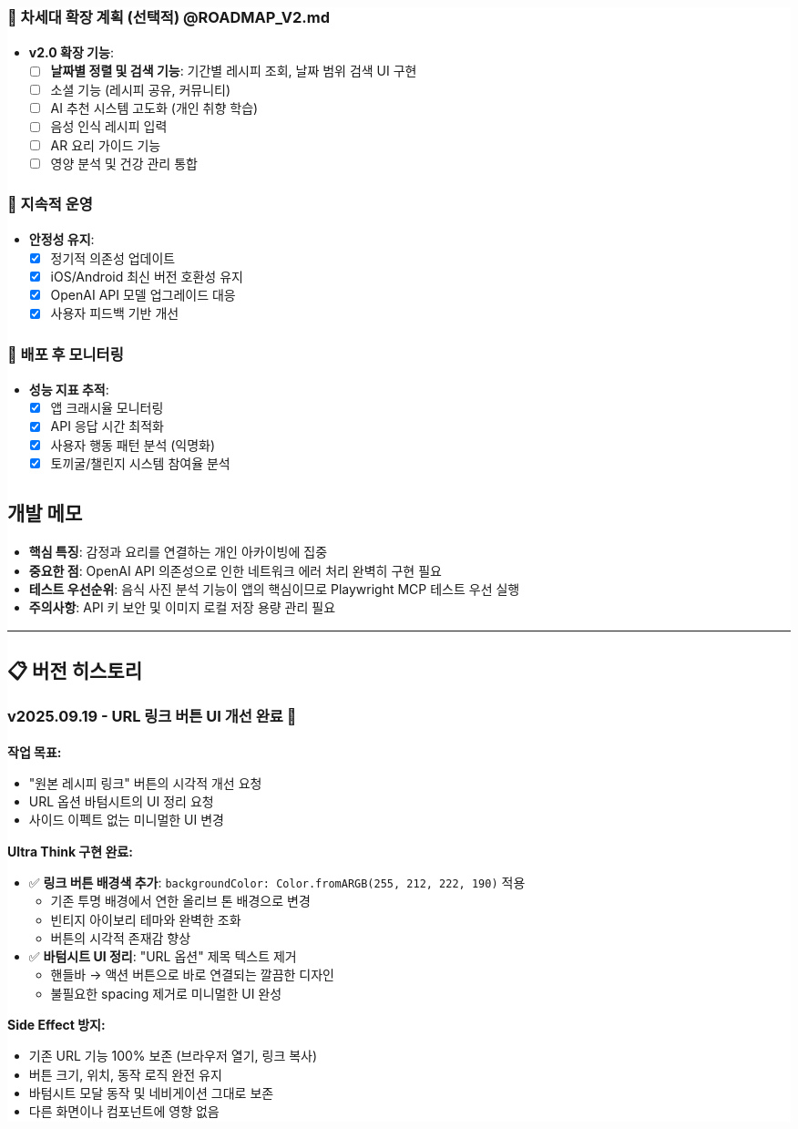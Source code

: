 ### 🚀 차세대 확장 계획 (선택적) @ROADMAP_V2.md
- **v2.0 확장 기능**:
  - [ ] **날짜별 정렬 및 검색 기능**: 기간별 레시피 조회, 날짜 범위 검색 UI 구현
  - [ ] 소셜 기능 (레시피 공유, 커뮤니티)
  - [ ] AI 추천 시스템 고도화 (개인 취향 학습)
  - [ ] 음성 인식 레시피 입력
  - [ ] AR 요리 가이드 기능
  - [ ] 영양 분석 및 건강 관리 통합

### 🔧 지속적 운영
- **안정성 유지**:
  - [x] 정기적 의존성 업데이트
  - [x] iOS/Android 최신 버전 호환성 유지
  - [x] OpenAI API 모델 업그레이드 대응
  - [x] 사용자 피드백 기반 개선

### 📱 배포 후 모니터링
- **성능 지표 추적**:
  - [x] 앱 크래시율 모니터링
  - [x] API 응답 시간 최적화
  - [x] 사용자 행동 패턴 분석 (익명화)
  - [x] 토끼굴/챌린지 시스템 참여율 분석

## 개발 메모
- **핵심 특징**: 감정과 요리를 연결하는 개인 아카이빙에 집중
- **중요한 점**: OpenAI API 의존성으로 인한 네트워크 에러 처리 완벽히 구현 필요
- **테스트 우선순위**: 음식 사진 분석 기능이 앱의 핵심이므로 Playwright MCP 테스트 우선 실행
- **주의사항**: API 키 보안 및 이미지 로컬 저장 용량 관리 필요

---

## 📋 버전 히스토리

### v2025.09.19 - URL 링크 버튼 UI 개선 완료 🎨
**작업 목표:**
- "원본 레시피 링크" 버튼의 시각적 개선 요청
- URL 옵션 바텀시트의 UI 정리 요청
- 사이드 이펙트 없는 미니멀한 UI 변경

**Ultra Think 구현 완료:**
- ✅ **링크 버튼 배경색 추가**: `backgroundColor: Color.fromARGB(255, 212, 222, 190)` 적용
  - 기존 투명 배경에서 연한 올리브 톤 배경으로 변경
  - 빈티지 아이보리 테마와 완벽한 조화
  - 버튼의 시각적 존재감 향상
- ✅ **바텀시트 UI 정리**: "URL 옵션" 제목 텍스트 제거
  - 핸들바 → 액션 버튼으로 바로 연결되는 깔끔한 디자인
  - 불필요한 spacing 제거로 미니멀한 UI 완성

**Side Effect 방지:**
- 기존 URL 기능 100% 보존 (브라우저 열기, 링크 복사)
- 버튼 크기, 위치, 동작 로직 완전 유지
- 바텀시트 모달 동작 및 네비게이션 그대로 보존
- 다른 화면이나 컴포넌트에 영향 없음
